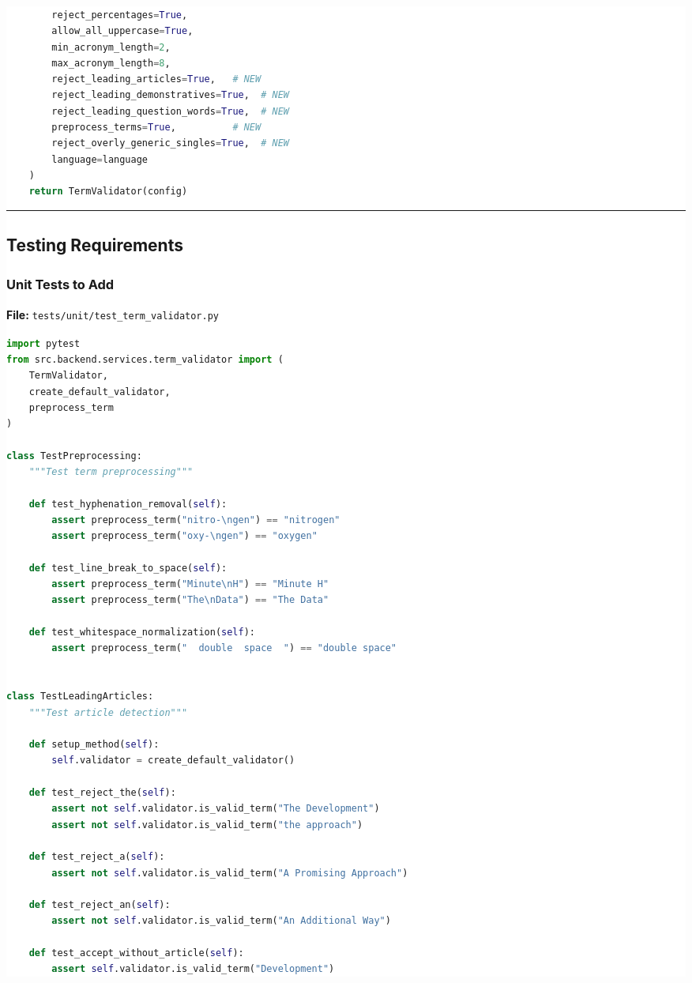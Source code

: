 ```python
        reject_percentages=True,
        allow_all_uppercase=True,
        min_acronym_length=2,
        max_acronym_length=8,
        reject_leading_articles=True,   # NEW
        reject_leading_demonstratives=True,  # NEW
        reject_leading_question_words=True,  # NEW
        preprocess_terms=True,          # NEW
        reject_overly_generic_singles=True,  # NEW
        language=language
    )
    return TermValidator(config)
```

---

## Testing Requirements

### Unit Tests to Add

**File:** `tests/unit/test_term_validator.py`

```python
import pytest
from src.backend.services.term_validator import (
    TermValidator,
    create_default_validator,
    preprocess_term
)

class TestPreprocessing:
    """Test term preprocessing"""

    def test_hyphenation_removal(self):
        assert preprocess_term("nitro-\ngen") == "nitrogen"
        assert preprocess_term("oxy-\ngen") == "oxygen"

    def test_line_break_to_space(self):
        assert preprocess_term("Minute\nH") == "Minute H"
        assert preprocess_term("The\nData") == "The Data"

    def test_whitespace_normalization(self):
        assert preprocess_term("  double  space  ") == "double space"


class TestLeadingArticles:
    """Test article detection"""

    def setup_method(self):
        self.validator = create_default_validator()

    def test_reject_the(self):
        assert not self.validator.is_valid_term("The Development")
        assert not self.validator.is_valid_term("the approach")

    def test_reject_a(self):
        assert not self.validator.is_valid_term("A Promising Approach")

    def test_reject_an(self):
        assert not self.validator.is_valid_term("An Additional Way")

    def test_accept_without_article(self):
        assert self.validator.is_valid_term("Development")
```